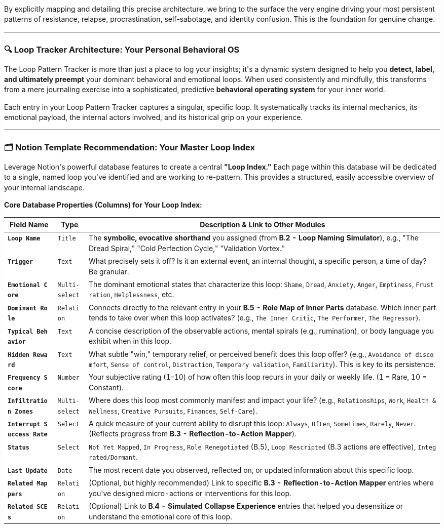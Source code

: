 By explicitly mapping and detailing this precise architecture, we bring to the surface the very engine driving your most persistent patterns of resistance, relapse, procrastination, self-sabotage, and identity confusion. This is the foundation for genuine change.

---

### **🔍 Loop Tracker Architecture: Your Personal Behavioral OS**

The Loop Pattern Tracker is more than just a place to log your insights; it's a dynamic system designed to help you **detect, label, and ultimately preempt** your dominant behavioral and emotional loops. When used consistently and mindfully, this transforms from a mere journaling exercise into a sophisticated, predictive **behavioral operating system** for your inner world.

Each entry in your Loop Pattern Tracker captures a singular, specific loop. It systematically tracks its internal mechanics, its emotional payload, the internal actors involved, and its historical grip on your experience.

---

### **🗂️ Notion Template Recommendation: Your Master Loop Index**

Leverage Notion's powerful database features to create a central **"Loop Index."** Each page within this database will be dedicated to a single, named loop you've identified and are working to re-pattern. This provides a structured, easily accessible overview of your internal landscape.

**Core Database Properties (Columns) for Your Loop Index:**

| **Field Name** | **Type** | **Description & Link to Other Modules** |
| --- | --- | --- |
| **`Loop Name`** | `Title` | The **symbolic, evocative shorthand** you assigned (from **B.2 - Loop Naming Simulator**), e.g., "The Dread Spiral," "Cold Perfection Cycle," "Validation Vortex." |
| **`Trigger`** | `Text` | What precisely sets it off? Is it an external event, an internal thought, a specific person, a time of day? Be granular. |
| **`Emotional Core`** | `Multi-select` | The dominant emotional states that characterize this loop: `Shame`, `Dread`, `Anxiety`, `Anger`, `Emptiness`, `Frustration`, `Helplessness`, etc. |
| **`Dominant Role`** | `Relation` | Connects directly to the relevant entry in your **B.5 - Role Map of Inner Parts** database. Which inner part tends to take over when this loop activates? (e.g., `The Inner Critic`, `The Performer`, `The Regressor`). |
| **`Typical Behavior`** | `Text` | A concise description of the observable actions, mental spirals (e.g., rumination), or body language you exhibit when in this loop. |
| **`Hidden Reward`** | `Text` | What subtle "win," temporary relief, or perceived benefit does this loop offer? (e.g., `Avoidance of discomfort`, `Sense of control`, `Distraction`, `Temporary validation`, `Familiarity`). This is key to its persistence. |
| **`Frequency Score`** | `Number` | Your subjective rating (1–10) of how often this loop recurs in your daily or weekly life. (1 = Rare, 10 = Constant). |
| **`Infiltration Zones`** | `Multi-select` | Where does this loop most commonly manifest and impact your life? (e.g., `Relationships`, `Work`, `Health & Wellness`, `Creative Pursuits`, `Finances`, `Self-Care`). |
| **`Interrupt Success Rate`** | `Select` | A quick measure of your current ability to disrupt this loop: `Always`, `Often`, `Sometimes`, `Rarely`, `Never`. (Reflects progress from **B.3 - Reflection-to-Action Mapper**). |
| **`Status`** | `Select` | `Not Yet Mapped`, `In Progress`, `Role Renegotiated` (B.5), `Loop Rescripted` (B.3 actions are effective), `Integrated/Dormant`. |
| **`Last Update`** | `Date` | The most recent date you observed, reflected on, or updated information about this specific loop. |
| **`Related Mappers`** | `Relation` | (Optional, but highly recommended) Link to specific **B.3 - Reflection-to-Action Mapper** entries where you've designed micro-actions or interventions for this loop. |
| **`Related SCEs`** | `Relation` | (Optional) Link to **B.4 - Simulated Collapse Experience** entries that helped you desensitize or understand the emotional core of this loop. |
